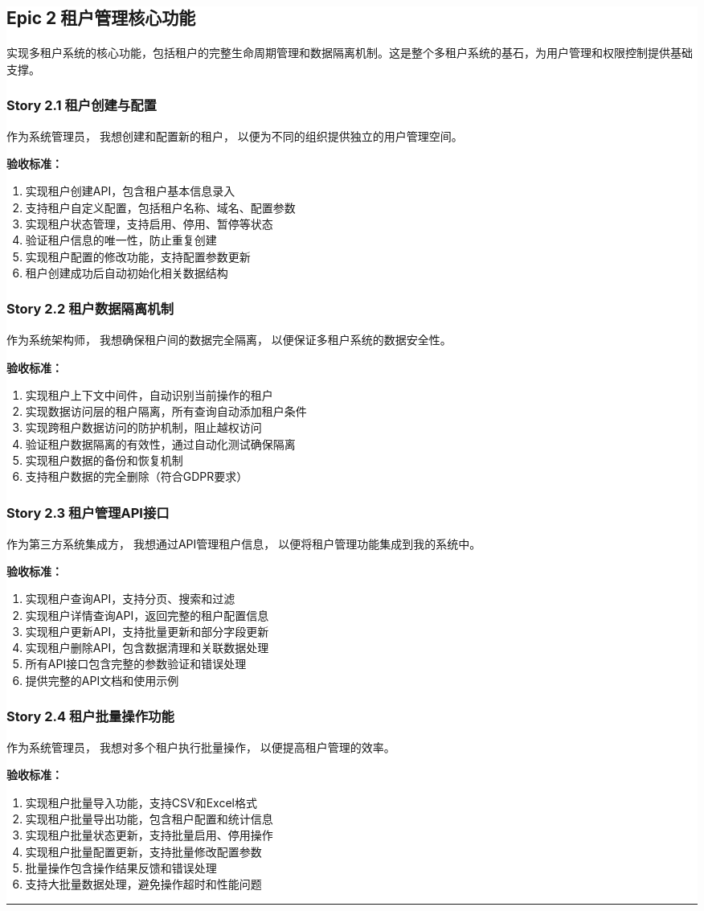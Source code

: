 
## Epic 2 租户管理核心功能

实现多租户系统的核心功能，包括租户的完整生命周期管理和数据隔离机制。这是整个多租户系统的基石，为用户管理和权限控制提供基础支撑。

### Story 2.1 租户创建与配置
作为系统管理员，
我想创建和配置新的租户，
以便为不同的组织提供独立的用户管理空间。

**验收标准：**
1. 实现租户创建API，包含租户基本信息录入
2. 支持租户自定义配置，包括租户名称、域名、配置参数
3. 实现租户状态管理，支持启用、停用、暂停等状态
4. 验证租户信息的唯一性，防止重复创建
5. 实现租户配置的修改功能，支持配置参数更新
6. 租户创建成功后自动初始化相关数据结构

### Story 2.2 租户数据隔离机制
作为系统架构师，
我想确保租户间的数据完全隔离，
以便保证多租户系统的数据安全性。

**验收标准：**
1. 实现租户上下文中间件，自动识别当前操作的租户
2. 实现数据访问层的租户隔离，所有查询自动添加租户条件
3. 实现跨租户数据访问的防护机制，阻止越权访问
4. 验证租户数据隔离的有效性，通过自动化测试确保隔离
5. 实现租户数据的备份和恢复机制
6. 支持租户数据的完全删除（符合GDPR要求）

### Story 2.3 租户管理API接口
作为第三方系统集成方，
我想通过API管理租户信息，
以便将租户管理功能集成到我的系统中。

**验收标准：**
1. 实现租户查询API，支持分页、搜索和过滤
2. 实现租户详情查询API，返回完整的租户配置信息
3. 实现租户更新API，支持批量更新和部分字段更新
4. 实现租户删除API，包含数据清理和关联数据处理
5. 所有API接口包含完整的参数验证和错误处理
6. 提供完整的API文档和使用示例

### Story 2.4 租户批量操作功能
作为系统管理员，
我想对多个租户执行批量操作，
以便提高租户管理的效率。

**验收标准：**
1. 实现租户批量导入功能，支持CSV和Excel格式
2. 实现租户批量导出功能，包含租户配置和统计信息
3. 实现租户批量状态更新，支持批量启用、停用操作
4. 实现租户批量配置更新，支持批量修改配置参数
5. 批量操作包含操作结果反馈和错误处理
6. 支持大批量数据处理，避免操作超时和性能问题

---